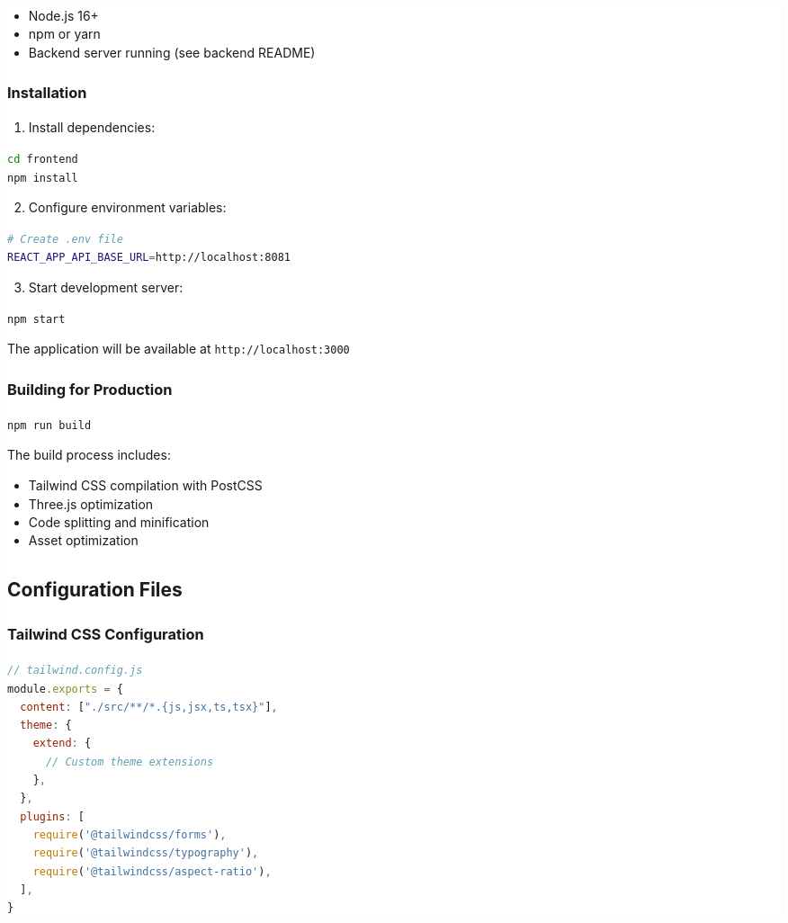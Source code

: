 - Node.js 16+ 
- npm or yarn
- Backend server running (see backend README)

### Installation

1. Install dependencies:
```bash
cd frontend
npm install
```

2. Configure environment variables:
```bash
# Create .env file
REACT_APP_API_BASE_URL=http://localhost:8081
```

3. Start development server:
```bash
npm start
```

The application will be available at `http://localhost:3000`

### Building for Production

```bash
npm run build
```

The build process includes:
- Tailwind CSS compilation with PostCSS
- Three.js optimization
- Code splitting and minification
- Asset optimization

## Configuration Files

### Tailwind CSS Configuration
```javascript
// tailwind.config.js
module.exports = {
  content: ["./src/**/*.{js,jsx,ts,tsx}"],
  theme: {
    extend: {
      // Custom theme extensions
    },
  },
  plugins: [
    require('@tailwindcss/forms'),
    require('@tailwindcss/typography'),
    require('@tailwindcss/aspect-ratio'),
  ],
}
```
